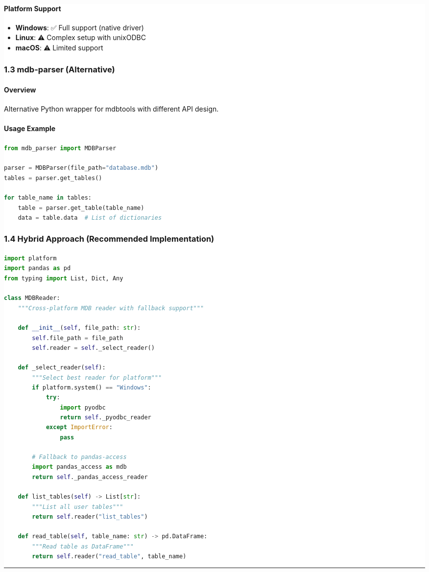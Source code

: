 #### Platform Support
- **Windows**: ✅ Full support (native driver)
- **Linux**: ⚠️ Complex setup with unixODBC
- **macOS**: ⚠️ Limited support

### 1.3 mdb-parser (Alternative)

#### Overview
Alternative Python wrapper for mdbtools with different API design.

#### Usage Example
```python
from mdb_parser import MDBParser

parser = MDBParser(file_path="database.mdb")
tables = parser.get_tables()

for table_name in tables:
    table = parser.get_table(table_name)
    data = table.data  # List of dictionaries
```

### 1.4 Hybrid Approach (Recommended Implementation)

```python
import platform
import pandas as pd
from typing import List, Dict, Any

class MDBReader:
    """Cross-platform MDB reader with fallback support"""
    
    def __init__(self, file_path: str):
        self.file_path = file_path
        self.reader = self._select_reader()
    
    def _select_reader(self):
        """Select best reader for platform"""
        if platform.system() == "Windows":
            try:
                import pyodbc
                return self._pyodbc_reader
            except ImportError:
                pass
        
        # Fallback to pandas-access
        import pandas_access as mdb
        return self._pandas_access_reader
    
    def list_tables(self) -> List[str]:
        """List all user tables"""
        return self.reader("list_tables")
    
    def read_table(self, table_name: str) -> pd.DataFrame:
        """Read table as DataFrame"""
        return self.reader("read_table", table_name)
```

---